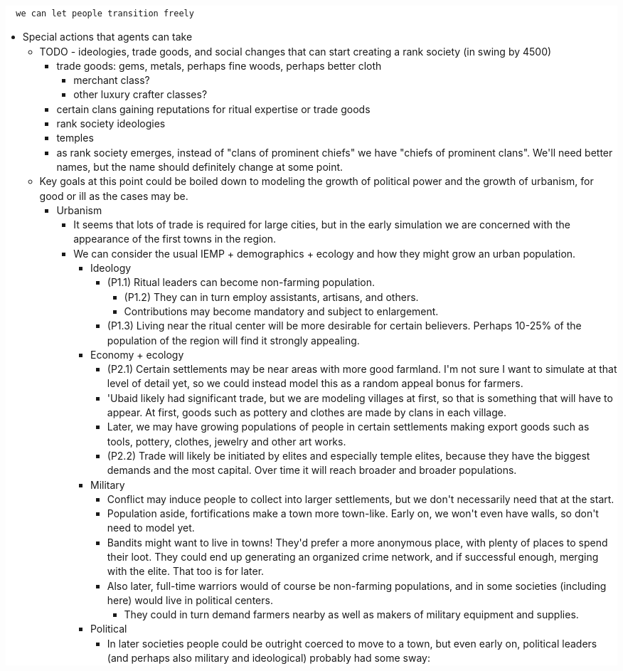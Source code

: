       we can let people transition freely
- Special actions that agents can take
  - TODO - ideologies, trade goods, and social changes that can start
    creating a rank society (in swing by 4500)
    - trade goods: gems, metals, perhaps fine woods, perhaps better cloth
      - merchant class?
      - other luxury crafter classes?
    - certain clans gaining reputations for ritual expertise or trade
      goods
    - rank society ideologies
    - temples
    - as rank society emerges, instead of "clans of prominent chiefs"
      we have "chiefs of prominent clans". We'll need better names,
      but the name should definitely change at some point.
  - Key goals at this point could be boiled down to modeling the growth
    of political power and the growth of urbanism, for good or ill as
    the cases may be.
    - Urbanism
      - It seems that lots of trade is required for large cities, but
        in the early simulation we are concerned with the appearance
        of the first towns in the region.
      - We can consider the usual IEMP + demographics + ecology and
        how they might grow an urban population.
        - Ideology
          - (P1.1) Ritual leaders can become non-farming population.
            - (P1.2) They can in turn employ assistants, artisans, and others.
            - Contributions may become mandatory and subject to enlargement.
          - (P1.3) Living near the ritual center will be more desirable for
            certain believers. Perhaps 10-25% of the population of the
            region will find it strongly appealing.
        - Economy + ecology
          - (P2.1) Certain settlements may be near areas with more good farmland.
            I'm not sure I want to simulate at that level of detail yet,
            so we could instead model this as a random appeal bonus for
            farmers.
          - 'Ubaid likely had significant trade, but we are modeling
            villages at first, so that is something that will have to
            appear. At first, goods such as pottery and clothes are
            made by clans in each village.
          - Later, we may have growing populations of people in certain
            settlements making export goods such as tools, pottery, clothes,
            jewelry and other art works.
          - (P2.2) Trade will likely be initiated by elites and especially temple
            elites, because they have the biggest demands and the most
            capital. Over time it will reach broader and broader populations.
        - Military
          - Conflict may induce people to collect into larger settlements,
            but we don't necessarily need that at the start.
          - Population aside, fortifications make a town more town-like.
            Early on, we won't even have walls, so don't need to model yet.
          - Bandits might want to live in towns! They'd prefer a more
            anonymous place, with plenty of places to spend their loot.
            They could end up generating an organized crime network, and
            if successful enough, merging with the elite. That too is
            for later.
          - Also later, full-time warriors would of course be non-farming
            populations, and in some societies (including here) would live
            in political centers.
            - They could in turn demand farmers nearby as well as makers
              of military equipment and supplies.
        - Political
          - In later societies people could be outright coerced to move to
            a town, but even early on, political leaders (and perhaps also
            military and ideological) probably had some sway: